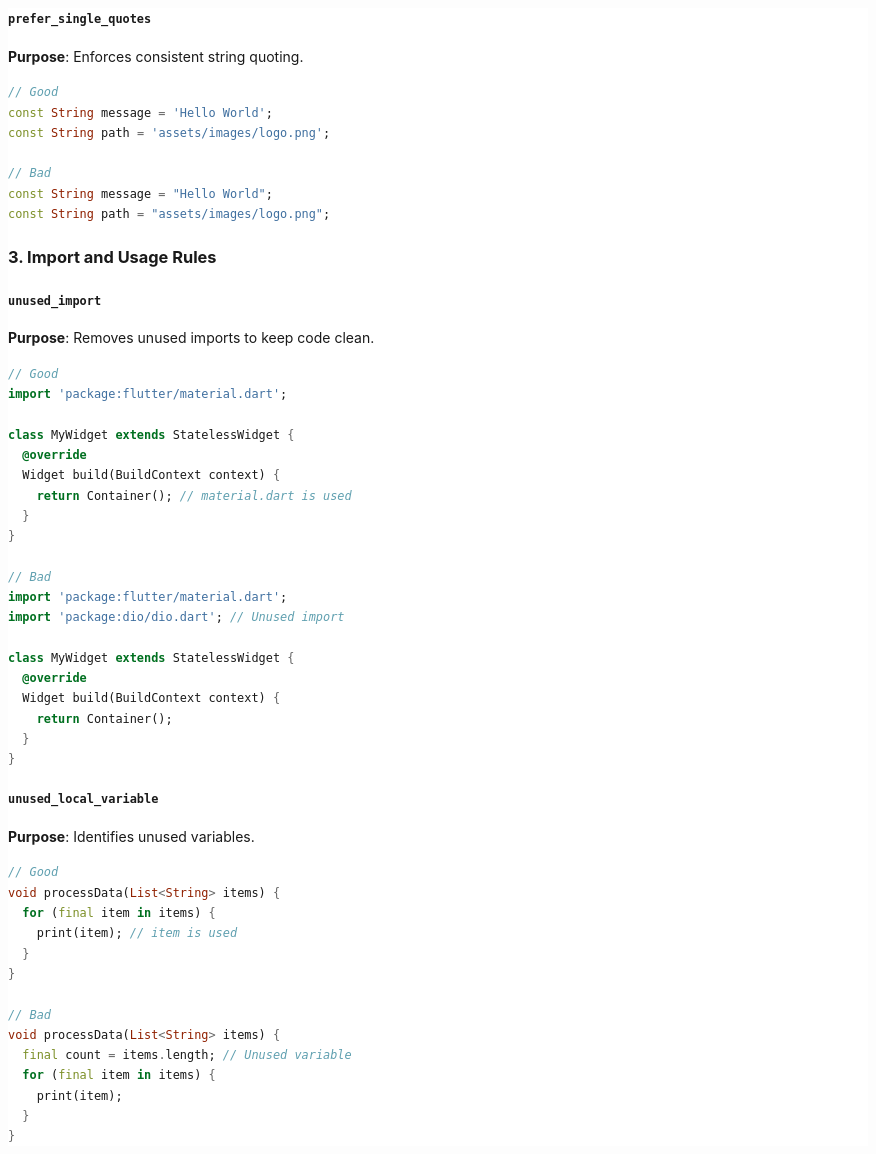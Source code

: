 #### `prefer_single_quotes`
**Purpose**: Enforces consistent string quoting.

```dart
// Good
const String message = 'Hello World';
const String path = 'assets/images/logo.png';

// Bad
const String message = "Hello World";
const String path = "assets/images/logo.png";
```

### 3. Import and Usage Rules

#### `unused_import`
**Purpose**: Removes unused imports to keep code clean.

```dart
// Good
import 'package:flutter/material.dart';

class MyWidget extends StatelessWidget {
  @override
  Widget build(BuildContext context) {
    return Container(); // material.dart is used
  }
}

// Bad
import 'package:flutter/material.dart';
import 'package:dio/dio.dart'; // Unused import

class MyWidget extends StatelessWidget {
  @override
  Widget build(BuildContext context) {
    return Container();
  }
}
```

#### `unused_local_variable`
**Purpose**: Identifies unused variables.

```dart
// Good
void processData(List<String> items) {
  for (final item in items) {
    print(item); // item is used
  }
}

// Bad
void processData(List<String> items) {
  final count = items.length; // Unused variable
  for (final item in items) {
    print(item);
  }
}
```

